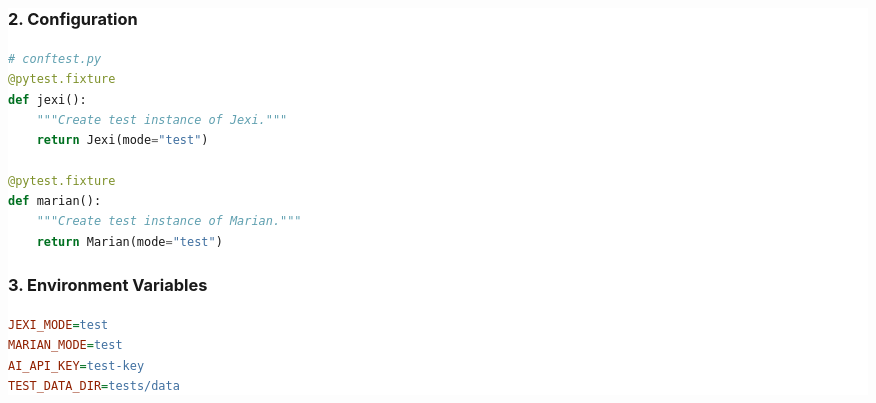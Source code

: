 ### 2. Configuration
```python
# conftest.py
@pytest.fixture
def jexi():
    """Create test instance of Jexi."""
    return Jexi(mode="test")

@pytest.fixture
def marian():
    """Create test instance of Marian."""
    return Marian(mode="test")
```

### 3. Environment Variables
```ini
JEXI_MODE=test
MARIAN_MODE=test
AI_API_KEY=test-key
TEST_DATA_DIR=tests/data
